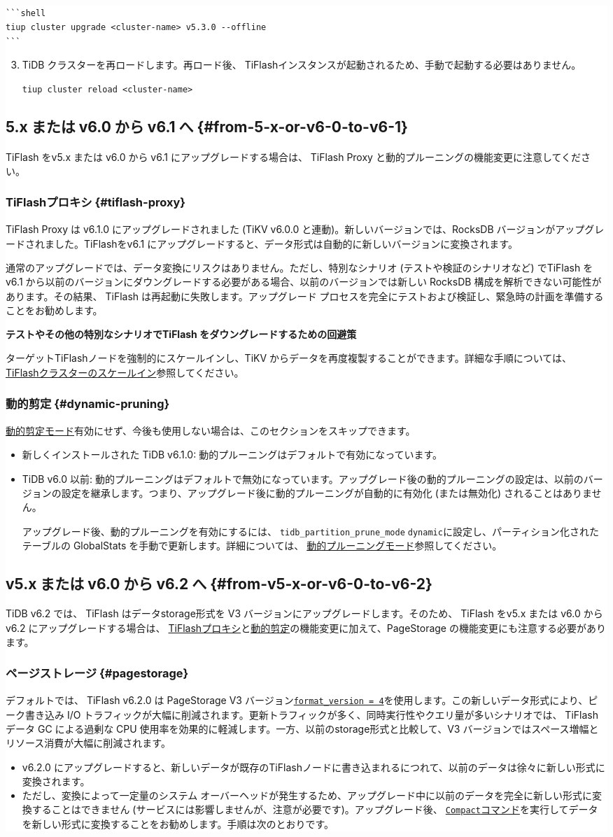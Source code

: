    ```shell
    tiup cluster upgrade <cluster-name> v5.3.0 --offline
    ```

3.  TiDB クラスターを再ロードします。再ロード後、 TiFlashインスタンスが起動されるため、手動で起動する必要はありません。

    ```shell
    tiup cluster reload <cluster-name>
    ```

## 5.x または v6.0 から v6.1 へ {#from-5-x-or-v6-0-to-v6-1}

TiFlash をv5.x または v6.0 から v6.1 にアップグレードする場合は、 TiFlash Proxy と動的プルーニングの機能変更に注意してください。

### TiFlashプロキシ {#tiflash-proxy}

TiFlash Proxy は v6.1.0 にアップグレードされました (TiKV v6.0.0 と連動)。新しいバージョンでは、RocksDB バージョンがアップグレードされました。TiFlashをv6.1 にアップグレードすると、データ形式は自動的に新しいバージョンに変換されます。

通常のアップグレードでは、データ変換にリスクはありません。ただし、特別なシナリオ (テストや検証のシナリオなど) でTiFlash をv6.1 から以前のバージョンにダウングレードする必要がある場合、以前のバージョンでは新しい RocksDB 構成を解析できない可能性があります。その結果、 TiFlash は再起動に失敗します。アップグレード プロセスを完全にテストおよび検証し、緊急時の計画を準備することをお勧めします。

**テストやその他の特別なシナリオでTiFlash をダウングレードするための回避策**

ターゲットTiFlashノードを強制的にスケールインし、TiKV からデータを再度複製することができます。詳細な手順については、 [TiFlashクラスターのスケールイン](/scale-tidb-using-tiup.md#scale-in-a-tiflash-cluster)参照してください。

### 動的剪定 {#dynamic-pruning}

[動的剪定モード](/partitioned-table.md#dynamic-pruning-mode)有効にせず、今後も使用しない場合は、このセクションをスキップできます。

-   新しくインストールされた TiDB v6.1.0: 動的プルーニングはデフォルトで有効になっています。

-   TiDB v6.0 以前: 動的プルーニングはデフォルトで無効になっています。アップグレード後の動的プルーニングの設定は、以前のバージョンの設定を継承します。つまり、アップグレード後に動的プルーニングが自動的に有効化 (または無効化) されることはありません。

    アップグレード後、動的プルーニングを有効にするには、 `tidb_partition_prune_mode` `dynamic`に設定し、パーティション化されたテーブルの GlobalStats を手動で更新します。詳細については、 [動的プルーニングモード](/partitioned-table.md#dynamic-pruning-mode)参照してください。

## v5.x または v6.0 から v6.2 へ {#from-v5-x-or-v6-0-to-v6-2}

TiDB v6.2 では、 TiFlash はデータstorage形式を V3 バージョンにアップグレードします。そのため、 TiFlash をv5.x または v6.0 から v6.2 にアップグレードする場合は、 [TiFlashプロキシ](#tiflash-proxy)と[動的剪定](#dynamic-pruning)の機能変更に加えて、PageStorage の機能変更にも注意する必要があります。

### ページストレージ {#pagestorage}

デフォルトでは、 TiFlash v6.2.0 は PageStorage V3 バージョン[`format_version = 4`](/tiflash/tiflash-configuration.md#configure-the-tiflashtoml-file)を使用します。この新しいデータ形式により、ピーク書き込み I/O トラフィックが大幅に削減されます。更新トラフィックが多く、同時実行性やクエリ量が多いシナリオでは、 TiFlashデータ GC による過剰な CPU 使用率を効果的に軽減します。一方、以前のstorage形式と比較して、V3 バージョンではスペース増幅とリソース消費が大幅に削減されます。

-   v6.2.0 にアップグレードすると、新しいデータが既存のTiFlashノードに書き込まれるにつれて、以前のデータは徐々に新しい形式に変換されます。
-   ただし、変換によって一定量のシステム オーバーヘッドが発生するため、アップグレード中に以前のデータを完全に新しい形式に変換することはできません (サービスには影響しませんが、注意が必要です)。アップグレード後、 [`Compact`コマンド](/sql-statements/sql-statement-alter-table-compact.md)を実行してデータを新しい形式に変換することをお勧めします。手順は次のとおりです。
